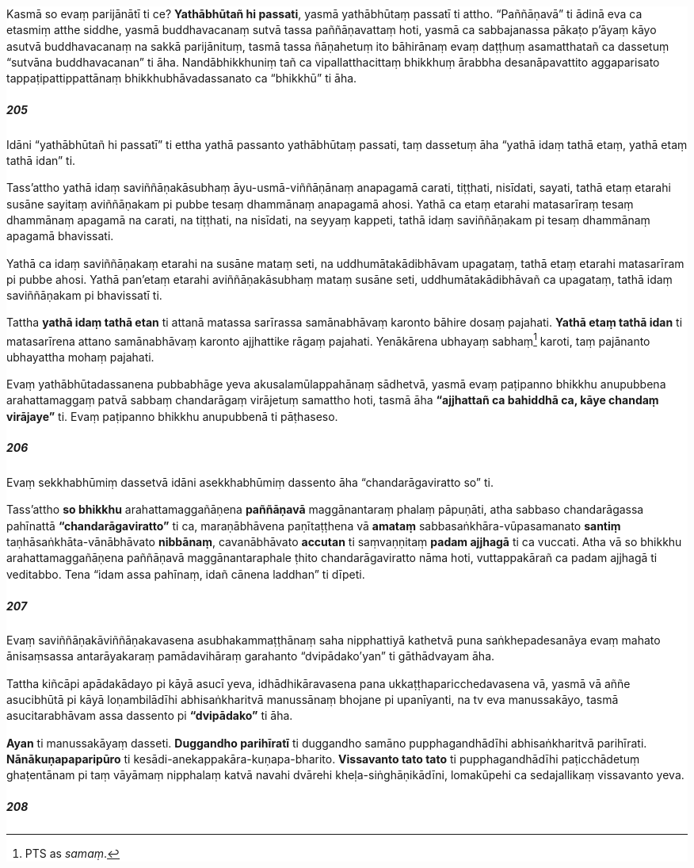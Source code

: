 Kasmā so evaṃ parijānātī ti ce? **Yathābhūtañ hi passati**, yasmā yathābhūtaṃ passatī ti attho. “Paññāṇavā” ti ādinā eva ca etasmiṃ atthe siddhe, yasmā buddhavacanaṃ sutvā tassa paññāṇavattaṃ hoti, yasmā ca sabbajanassa pākaṭo p’āyaṃ kāyo asutvā buddhavacanaṃ na sakkā parijānituṃ, tasmā tassa ñāṇahetuṃ ito bāhirānaṃ evaṃ daṭṭhuṃ asamatthatañ ca dassetuṃ “sutvāna buddhavacanan” ti āha. Nandābhikkhuniṃ tañ ca vipallatthacittaṃ bhikkhuṃ ārabbha desanāpavattito aggaparisato tappaṭipattippattānaṃ bhikkhubhāvadassanato ca “bhikkhū” ti āha.

##### 205

Idāni “yathābhūtañ hi passatī” ti ettha yathā passanto yathābhūtaṃ passati, taṃ dassetuṃ āha “yathā idaṃ tathā etaṃ, yathā etaṃ tathā idan” ti.

Tass’attho yathā idaṃ saviññāṇakāsubhaṃ āyu-usmā-viññāṇānaṃ anapagamā carati, tiṭṭhati, nisīdati, sayati, tathā etaṃ etarahi susāne sayitaṃ aviññāṇakam pi pubbe tesaṃ dhammānaṃ anapagamā ahosi. Yathā ca etaṃ etarahi matasarīraṃ tesaṃ dhammānaṃ apagamā na carati, na tiṭṭhati, na nisīdati, na seyyaṃ kappeti, tathā idaṃ saviññāṇakam pi tesaṃ dhammānaṃ apagamā bhavissati.

Yathā ca idaṃ saviññāṇakaṃ etarahi na susāne mataṃ seti, na uddhumātakādibhāvam upagataṃ, tathā etaṃ etarahi matasarīram pi pubbe ahosi. Yathā pan’etaṃ etarahi aviññāṇakāsubhaṃ mataṃ susāne seti, uddhumātakādibhāvañ ca upagataṃ, tathā idaṃ saviññāṇakam pi bhavissatī ti.

Tattha **yathā idaṃ tathā etan** ti attanā matassa sarīrassa samānabhāvaṃ karonto bāhire dosaṃ pajahati. **Yathā etaṃ tathā idan** ti matasarīrena attano samānabhāvaṃ karonto ajjhattike rāgaṃ pajahati. Yenākārena ubhayaṃ sabhaṃ[^205-1] karoti, taṃ pajānanto ubhayattha mohaṃ pajahati.

[^205-1]: PTS as *samaṃ*.

Evaṃ yathābhūtadassanena pubbabhāge yeva akusalamūlappahānaṃ sādhetvā, yasmā evaṃ paṭipanno bhikkhu anupubbena arahattamaggaṃ patvā sabbaṃ chandarāgaṃ virājetuṃ samattho hoti, tasmā āha **“ajjhattañ ca bahiddhā ca, kāye chandaṃ virājaye”** ti. Evaṃ paṭipanno bhikkhu anupubbenā ti pāṭhaseso.

##### 206

Evaṃ sekkhabhūmiṃ dassetvā idāni asekkhabhūmiṃ dassento āha “chandarāgaviratto so” ti.

Tass’attho **so bhikkhu** arahattamaggañāṇena **paññāṇavā** maggānantaraṃ phalaṃ pāpuṇāti, atha sabbaso chandarāgassa pahīnattā **“chandarāgaviratto”** ti ca, maraṇābhāvena paṇītaṭṭhena vā **amataṃ** sabbasaṅkhāra-vūpasamanato **santiṃ** taṇhāsaṅkhāta-vānābhāvato **nibbānaṃ**, cavanābhāvato **accutan** ti saṃvaṇṇitaṃ **padam ajjhagā** ti ca vuccati. Atha vā so bhikkhu arahattamaggañāṇena paññāṇavā maggānantaraphale ṭhito chandarāgaviratto nāma hoti, vuttappakārañ ca padam ajjhagā ti veditabbo. Tena “idam assa pahīnaṃ, idañ cānena laddhan” ti dīpeti.

##### 207

Evaṃ saviññāṇakāviññāṇakavasena asubhakammaṭṭhānaṃ saha nipphattiyā kathetvā puna saṅkhepadesanāya evaṃ mahato ānisaṃsassa antarāyakaraṃ pamādavihāraṃ garahanto “dvipādako’yan” ti gāthādvayam āha.

Tattha kiñcāpi apādakādayo pi kāyā asucī yeva, idhādhikāravasena pana ukkaṭṭhaparicchedavasena vā, yasmā vā aññe asucibhūtā pi kāyā loṇambilādīhi abhisaṅkharitvā manussānaṃ bhojane pi upanīyanti, na tv eva manussakāyo, tasmā asucitarabhāvam assa dassento pi **“dvipādako”** ti āha.

**Ayan** ti manussakāyaṃ dasseti. **Duggandho parihīratī** ti duggandho samāno pupphagandhādīhi abhisaṅkharitvā parihīrati. **Nānākuṇapaparipūro** ti kesādi-anekappakāra-kuṇapa-bharito. **Vissavanto tato tato** ti pupphagandhādīhi paṭicchādetuṃ ghaṭentānam pi taṃ vāyāmaṃ nipphalaṃ katvā navahi dvārehi kheḷa-siṅghāṇikādīni, lomakūpehi ca sedajallikaṃ vissavanto yeva.

##### 208


[^0-1]: PTS as *Nandattherassa*.
[^0-2]: PTS as *dhātuyo*.
[^196-1]: PTS as *camma*.
[^196-2]: PTS as *samotthatāni*, but Bhikkhu Bodhi as *samotatāni*, PED “strewn all over, spread”.
[^200-1]: PTS as *patta*.
[^202-1]: PTS as *sabbappakāre*.
[^204-1]: PTS as *paññā*.